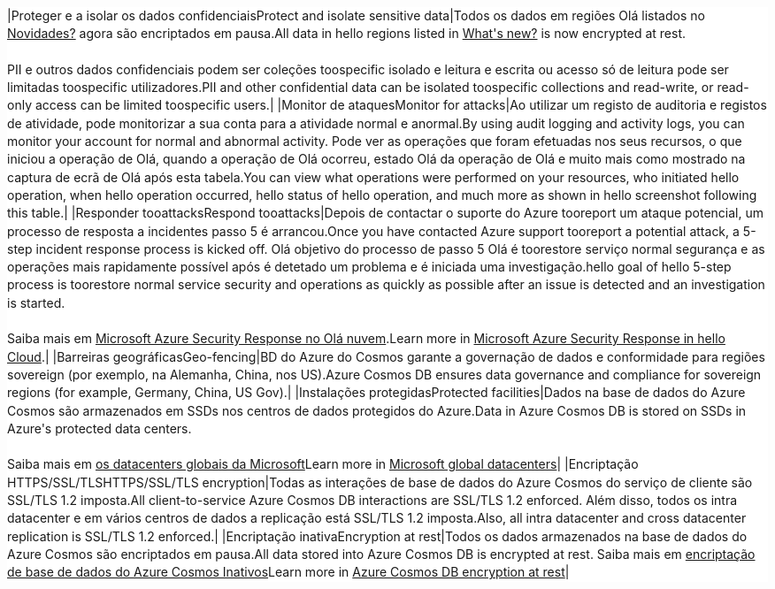 |<span data-ttu-id="80d70-185">Proteger e a isolar os dados confidenciais</span><span class="sxs-lookup"><span data-stu-id="80d70-185">Protect and isolate sensitive data</span></span>|<span data-ttu-id="80d70-186">Todos os dados em regiões Olá listados no [Novidades?](#whats-new) agora são encriptados em pausa.</span><span class="sxs-lookup"><span data-stu-id="80d70-186">All data in hello regions listed in [What's new?](#whats-new) is now encrypted at rest.</span></span><br><br><span data-ttu-id="80d70-187">PII e outros dados confidenciais podem ser coleções toospecific isolado e leitura e escrita ou acesso só de leitura pode ser limitadas toospecific utilizadores.</span><span class="sxs-lookup"><span data-stu-id="80d70-187">PII and other confidential data can be isolated toospecific collections and read-write, or read-only access can be limited toospecific users.</span></span>|
|<span data-ttu-id="80d70-188">Monitor de ataques</span><span class="sxs-lookup"><span data-stu-id="80d70-188">Monitor for attacks</span></span>|<span data-ttu-id="80d70-189">Ao utilizar um registo de auditoria e registos de atividade, pode monitorizar a sua conta para a atividade normal e anormal.</span><span class="sxs-lookup"><span data-stu-id="80d70-189">By using audit logging and activity logs, you can monitor your account for normal and abnormal activity.</span></span> <span data-ttu-id="80d70-190">Pode ver as operações que foram efetuadas nos seus recursos, o que iniciou a operação de Olá, quando a operação de Olá ocorreu, estado Olá da operação de Olá e muito mais como mostrado na captura de ecrã de Olá após esta tabela.</span><span class="sxs-lookup"><span data-stu-id="80d70-190">You can view what operations were performed on your resources, who initiated hello operation, when hello operation occurred, hello status of hello operation, and much more as shown in hello screenshot following this table.</span></span>|
|<span data-ttu-id="80d70-191">Responder tooattacks</span><span class="sxs-lookup"><span data-stu-id="80d70-191">Respond tooattacks</span></span>|<span data-ttu-id="80d70-192">Depois de contactar o suporte do Azure tooreport um ataque potencial, um processo de resposta a incidentes passo 5 é arrancou.</span><span class="sxs-lookup"><span data-stu-id="80d70-192">Once you have contacted Azure support tooreport a potential attack, a 5-step incident response process is kicked off.</span></span> <span data-ttu-id="80d70-193">Olá objetivo do processo de passo 5 Olá é toorestore serviço normal segurança e as operações mais rapidamente possível após é detetado um problema e é iniciada uma investigação.</span><span class="sxs-lookup"><span data-stu-id="80d70-193">hello goal of hello 5-step process is toorestore normal service security and operations as quickly as possible after an issue is detected and an investigation is started.</span></span><br><br><span data-ttu-id="80d70-194">Saiba mais em [Microsoft Azure Security Response no Olá nuvem](https://aka.ms/securityresponsepaper).</span><span class="sxs-lookup"><span data-stu-id="80d70-194">Learn more in [Microsoft Azure Security Response in hello Cloud](https://aka.ms/securityresponsepaper).</span></span>|
|<span data-ttu-id="80d70-195">Barreiras geográficas</span><span class="sxs-lookup"><span data-stu-id="80d70-195">Geo-fencing</span></span>|<span data-ttu-id="80d70-196">BD do Azure do Cosmos garante a governação de dados e conformidade para regiões sovereign (por exemplo, na Alemanha, China, nos US).</span><span class="sxs-lookup"><span data-stu-id="80d70-196">Azure Cosmos DB ensures data governance and compliance for sovereign regions (for example, Germany, China, US Gov).</span></span>|
|<span data-ttu-id="80d70-197">Instalações protegidas</span><span class="sxs-lookup"><span data-stu-id="80d70-197">Protected facilities</span></span>|<span data-ttu-id="80d70-198">Dados na base de dados do Azure Cosmos são armazenados em SSDs nos centros de dados protegidos do Azure.</span><span class="sxs-lookup"><span data-stu-id="80d70-198">Data in Azure Cosmos DB is stored on SSDs in Azure's protected data centers.</span></span><br><br><span data-ttu-id="80d70-199">Saiba mais em [os datacenters globais da Microsoft](https://www.microsoft.com/en-us/cloud-platform/global-datacenters)</span><span class="sxs-lookup"><span data-stu-id="80d70-199">Learn more in [Microsoft global datacenters](https://www.microsoft.com/en-us/cloud-platform/global-datacenters)</span></span>|
|<span data-ttu-id="80d70-200">Encriptação HTTPS/SSL/TLS</span><span class="sxs-lookup"><span data-stu-id="80d70-200">HTTPS/SSL/TLS encryption</span></span>|<span data-ttu-id="80d70-201">Todas as interações de base de dados do Azure Cosmos do serviço de cliente são SSL/TLS 1.2 imposta.</span><span class="sxs-lookup"><span data-stu-id="80d70-201">All client-to-service Azure Cosmos DB interactions are SSL/TLS 1.2 enforced.</span></span> <span data-ttu-id="80d70-202">Além disso, todos os intra datacenter e em vários centros de dados a replicação está SSL/TLS 1.2 imposta.</span><span class="sxs-lookup"><span data-stu-id="80d70-202">Also, all intra datacenter and cross datacenter replication is SSL/TLS 1.2 enforced.</span></span>|
|<span data-ttu-id="80d70-203">Encriptação inativa</span><span class="sxs-lookup"><span data-stu-id="80d70-203">Encryption at rest</span></span>|<span data-ttu-id="80d70-204">Todos os dados armazenados na base de dados do Azure Cosmos são encriptados em pausa.</span><span class="sxs-lookup"><span data-stu-id="80d70-204">All data stored into Azure Cosmos DB is encrypted at rest.</span></span> <span data-ttu-id="80d70-205">Saiba mais em [encriptação de base de dados do Azure Cosmos Inativos](.\database-encryption-at-rest.md)</span><span class="sxs-lookup"><span data-stu-id="80d70-205">Learn more in [Azure Cosmos DB encryption at rest](.\database-encryption-at-rest.md)</span></span>|